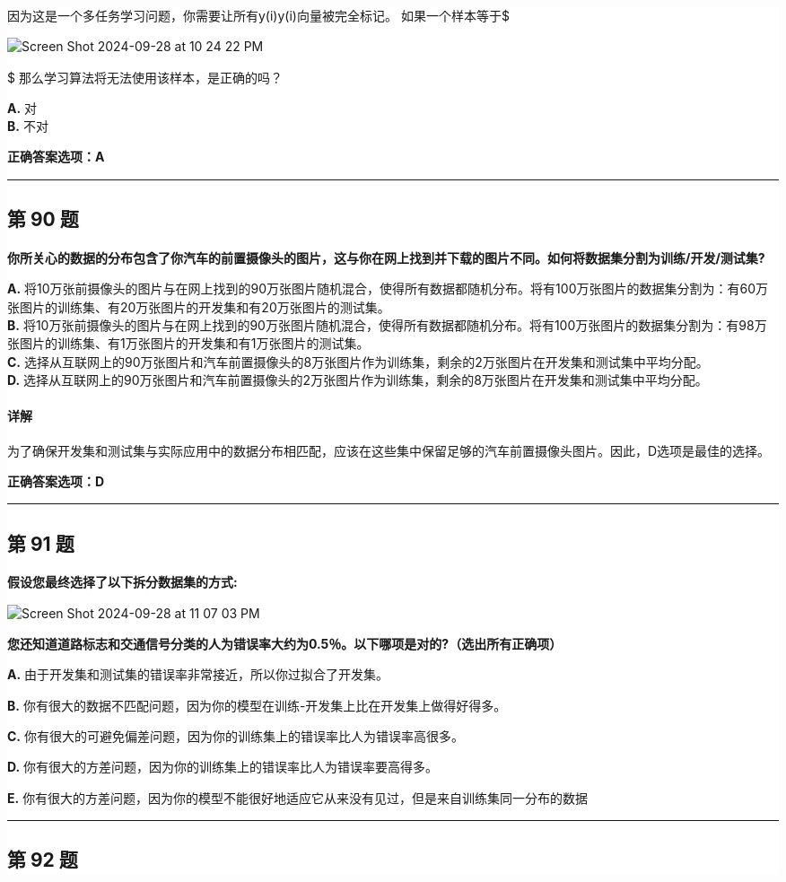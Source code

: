 因为这是一个多任务学习问题，你需要让所有y(i)y(i)向量被完全标记。 如果一个样本等于$

<img width="987" alt="Screen Shot 2024-09-28 at 10 24 22 PM" src="https://github.com/user-attachments/assets/b55ab8d1-b125-462b-9475-4ec80f79aa15">

$ 那么学习算法将无法使用该样本，是正确的吗？

**A.** 对 <Br/>
**B.** 不对  <Br/>


**正确答案选项：A**

---

## 第 90 题

**你所关心的数据的分布包含了你汽车的前置摄像头的图片，这与你在网上找到并下载的图片不同。如何将数据集分割为训练/开发/测试集?**

**A.** 将10万张前摄像头的图片与在网上找到的90万张图片随机混合，使得所有数据都随机分布。将有100万张图片的数据集分割为：有60万张图片的训练集、有20万张图片的开发集和有20万张图片的测试集。  
**B.** 将10万张前摄像头的图片与在网上找到的90万张图片随机混合，使得所有数据都随机分布。将有100万张图片的数据集分割为：有98万张图片的训练集、有1万张图片的开发集和有1万张图片的测试集。  
**C.** 选择从互联网上的90万张图片和汽车前置摄像头的8万张图片作为训练集，剩余的2万张图片在开发集和测试集中平均分配。  
**D.** 选择从互联网上的90万张图片和汽车前置摄像头的2万张图片作为训练集，剩余的8万张图片在开发集和测试集中平均分配。

#### 详解
为了确保开发集和测试集与实际应用中的数据分布相匹配，应该在这些集中保留足够的汽车前置摄像头图片。因此，D选项是最佳的选择。

**正确答案选项：D**

---

## 第 91 题

**假设您最终选择了以下拆分数据集的方式:**

<img width="987" alt="Screen Shot 2024-09-28 at 11 07 03 PM" src="https://github.com/user-attachments/assets/a795793e-d6eb-4eff-abd8-4454dcd5c14c">

**您还知道道路标志和交通信号分类的人为错误率大约为0.5％。以下哪项是对的?（选出所有正确项）**

**A.** 由于开发集和测试集的错误率非常接近，所以你过拟合了开发集。

**B.** 你有很大的数据不匹配问题，因为你的模型在训练-开发集上比在开发集上做得好得多。

**C.** 你有很大的可避免偏差问题，因为你的训练集上的错误率比人为错误率高很多。

**D.** 你有很大的方差问题，因为你的训练集上的错误率比人为错误率要高得多。

**E.** 你有很大的方差问题，因为你的模型不能很好地适应它从来没有见过，但是来自训练集同一分布的数据




---


## 第 92 题
